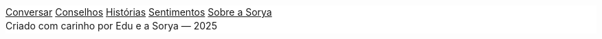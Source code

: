  <div class="buttons">
    <a href="#" class="btn">Conversar</a>
    <a href="#" class="btn">Conselhos</a>
    <a href="#" class="btn">Histórias</a>
    <a href="#" class="btn">Sentimentos</a>
    <a href="#" class="btn">Sobre a Sorya</a>
  </div>

  <footer>
    Criado com carinho por Edu e a Sorya — 2025
  </footer>
</body>
</html>
